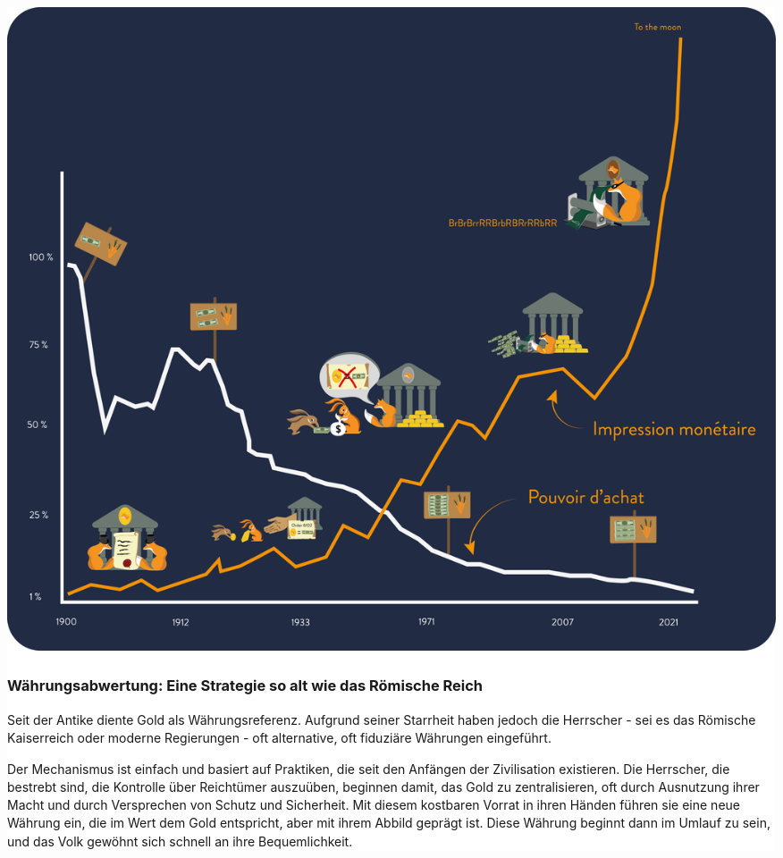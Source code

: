 ![image](assets/Concept/chapitre2/1.jpeg)

### Währungsabwertung: Eine Strategie so alt wie das Römische Reich

Seit der Antike diente Gold als Währungsreferenz. Aufgrund seiner Starrheit haben jedoch die Herrscher - sei es das Römische Kaiserreich oder moderne Regierungen - oft alternative, oft fiduziäre Währungen eingeführt.

Der Mechanismus ist einfach und basiert auf Praktiken, die seit den Anfängen der Zivilisation existieren. Die Herrscher, die bestrebt sind, die Kontrolle über Reichtümer auszuüben, beginnen damit, das Gold zu zentralisieren, oft durch Ausnutzung ihrer Macht und durch Versprechen von Schutz und Sicherheit. Mit diesem kostbaren Vorrat in ihren Händen führen sie eine neue Währung ein, die im Wert dem Gold entspricht, aber mit ihrem Abbild geprägt ist. Diese Währung beginnt dann im Umlauf zu sein, und das Volk gewöhnt sich schnell an ihre Bequemlichkeit.
